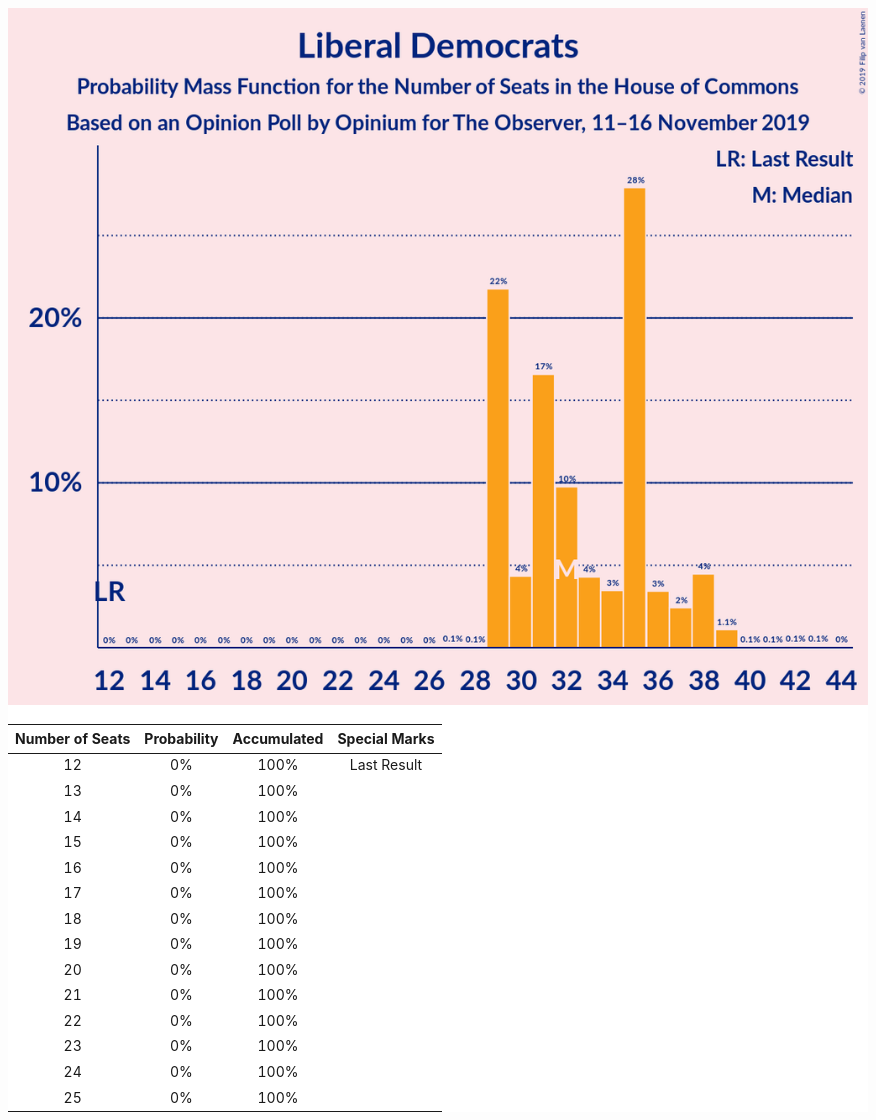 ![Graph with seats probability mass function not yet produced](2019-11-16-Opinium-seats-pmf-liberaldemocrats.png "Seats Probability Mass Function")

| Number of Seats | Probability | Accumulated | Special Marks |
|:---------------:|:-----------:|:-----------:|:-------------:|
| 12 | 0% | 100% | Last Result |
| 13 | 0% | 100% |  |
| 14 | 0% | 100% |  |
| 15 | 0% | 100% |  |
| 16 | 0% | 100% |  |
| 17 | 0% | 100% |  |
| 18 | 0% | 100% |  |
| 19 | 0% | 100% |  |
| 20 | 0% | 100% |  |
| 21 | 0% | 100% |  |
| 22 | 0% | 100% |  |
| 23 | 0% | 100% |  |
| 24 | 0% | 100% |  |
| 25 | 0% | 100% |  |